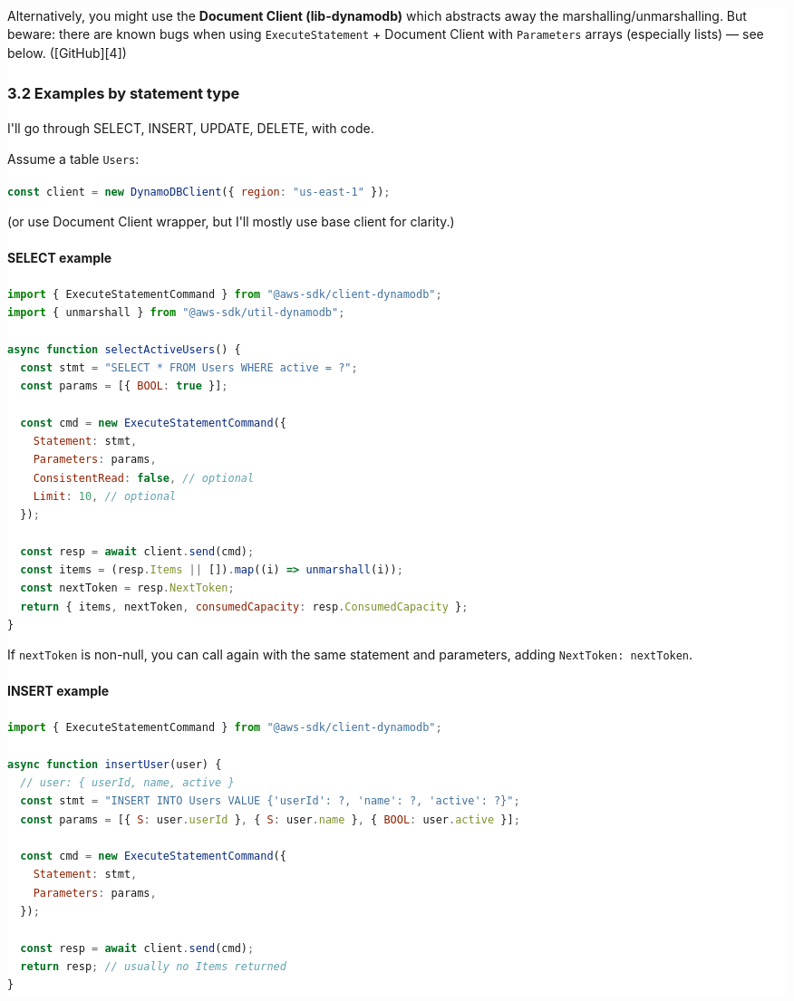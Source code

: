 Alternatively, you might use the **Document Client (lib-dynamodb)** which abstracts away the marshalling/unmarshalling. But beware: there are known bugs when using `ExecuteStatement` + Document Client with `Parameters` arrays (especially lists) — see below. ([GitHub][4])

### 3.2 Examples by statement type

I'll go through SELECT, INSERT, UPDATE, DELETE, with code.

Assume a table `Users`:

```js
const client = new DynamoDBClient({ region: "us-east-1" });
```

(or use Document Client wrapper, but I'll mostly use base client for clarity.)

#### SELECT example

```js
import { ExecuteStatementCommand } from "@aws-sdk/client-dynamodb";
import { unmarshall } from "@aws-sdk/util-dynamodb";

async function selectActiveUsers() {
  const stmt = "SELECT * FROM Users WHERE active = ?";
  const params = [{ BOOL: true }];

  const cmd = new ExecuteStatementCommand({
    Statement: stmt,
    Parameters: params,
    ConsistentRead: false, // optional
    Limit: 10, // optional
  });

  const resp = await client.send(cmd);
  const items = (resp.Items || []).map((i) => unmarshall(i));
  const nextToken = resp.NextToken;
  return { items, nextToken, consumedCapacity: resp.ConsumedCapacity };
}
```

If `nextToken` is non-null, you can call again with the same statement and parameters, adding `NextToken: nextToken`.

#### INSERT example

```js
import { ExecuteStatementCommand } from "@aws-sdk/client-dynamodb";

async function insertUser(user) {
  // user: { userId, name, active }
  const stmt = "INSERT INTO Users VALUE {'userId': ?, 'name': ?, 'active': ?}";
  const params = [{ S: user.userId }, { S: user.name }, { BOOL: user.active }];

  const cmd = new ExecuteStatementCommand({
    Statement: stmt,
    Parameters: params,
  });

  const resp = await client.send(cmd);
  return resp; // usually no Items returned
}
```
